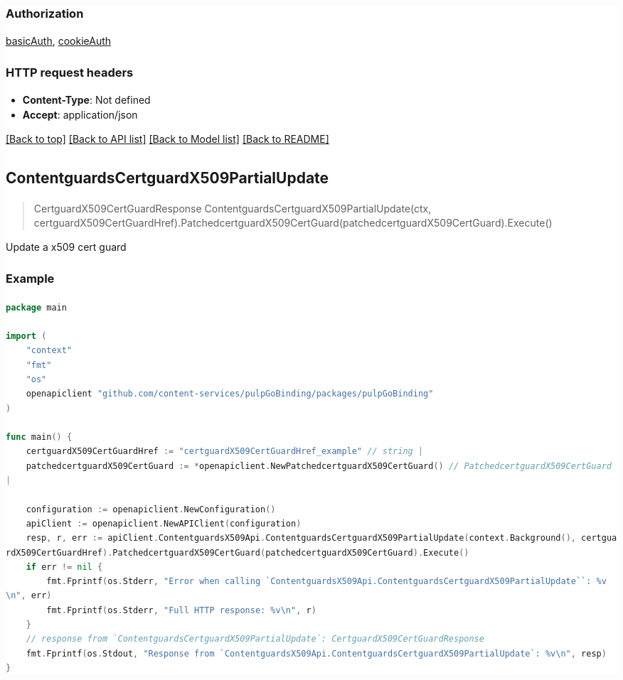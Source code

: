 ### Authorization

[basicAuth](../README.md#basicAuth), [cookieAuth](../README.md#cookieAuth)

### HTTP request headers

- **Content-Type**: Not defined
- **Accept**: application/json

[[Back to top]](#) [[Back to API list]](../README.md#documentation-for-api-endpoints)
[[Back to Model list]](../README.md#documentation-for-models)
[[Back to README]](../README.md)


## ContentguardsCertguardX509PartialUpdate

> CertguardX509CertGuardResponse ContentguardsCertguardX509PartialUpdate(ctx, certguardX509CertGuardHref).PatchedcertguardX509CertGuard(patchedcertguardX509CertGuard).Execute()

Update a x509 cert guard



### Example

```go
package main

import (
    "context"
    "fmt"
    "os"
    openapiclient "github.com/content-services/pulpGoBinding/packages/pulpGoBinding"
)

func main() {
    certguardX509CertGuardHref := "certguardX509CertGuardHref_example" // string | 
    patchedcertguardX509CertGuard := *openapiclient.NewPatchedcertguardX509CertGuard() // PatchedcertguardX509CertGuard | 

    configuration := openapiclient.NewConfiguration()
    apiClient := openapiclient.NewAPIClient(configuration)
    resp, r, err := apiClient.ContentguardsX509Api.ContentguardsCertguardX509PartialUpdate(context.Background(), certguardX509CertGuardHref).PatchedcertguardX509CertGuard(patchedcertguardX509CertGuard).Execute()
    if err != nil {
        fmt.Fprintf(os.Stderr, "Error when calling `ContentguardsX509Api.ContentguardsCertguardX509PartialUpdate``: %v\n", err)
        fmt.Fprintf(os.Stderr, "Full HTTP response: %v\n", r)
    }
    // response from `ContentguardsCertguardX509PartialUpdate`: CertguardX509CertGuardResponse
    fmt.Fprintf(os.Stdout, "Response from `ContentguardsX509Api.ContentguardsCertguardX509PartialUpdate`: %v\n", resp)
}
```
